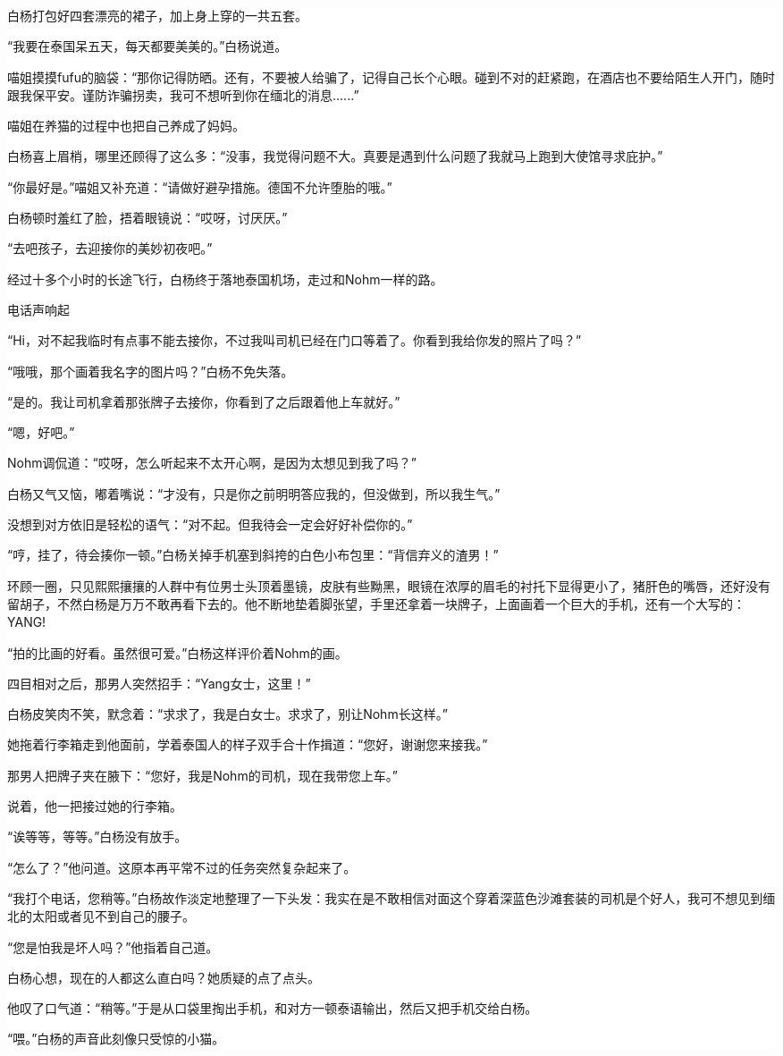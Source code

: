 白杨打包好四套漂亮的裙子，加上身上穿的一共五套。

“我要在泰国呆五天，每天都要美美的。”白杨说道。

喵姐摸摸fufu的脑袋：“那你记得防晒。还有，不要被人给骗了，记得自己长个心眼。碰到不对的赶紧跑，在酒店也不要给陌生人开门，随时跟我保平安。谨防诈骗拐卖，我可不想听到你在缅北的消息......”

喵姐在养猫的过程中也把自己养成了妈妈。

白杨喜上眉梢，哪里还顾得了这么多：“没事，我觉得问题不大。真要是遇到什么问题了我就马上跑到大使馆寻求庇护。”

“你最好是。”喵姐又补充道：“请做好避孕措施。德国不允许堕胎的哦。”

白杨顿时羞红了脸，捂着眼镜说：“哎呀，讨厌厌。”

“去吧孩子，去迎接你的美妙初夜吧。”

经过十多个小时的长途飞行，白杨终于落地泰国机场，走过和Nohm一样的路。

电话声响起

“Hi，对不起我临时有点事不能去接你，不过我叫司机已经在门口等着了。你看到我给你发的照片了吗？”

“哦哦，那个画着我名字的图片吗？”白杨不免失落。

“是的。我让司机拿着那张牌子去接你，你看到了之后跟着他上车就好。”

“嗯，好吧。”

Nohm调侃道：“哎呀，怎么听起来不太开心啊，是因为太想见到我了吗？”

白杨又气又恼，嘟着嘴说：“才没有，只是你之前明明答应我的，但没做到，所以我生气。”

没想到对方依旧是轻松的语气：“对不起。但我待会一定会好好补偿你的。”

“哼，挂了，待会揍你一顿。”白杨关掉手机塞到斜挎的白色小布包里：“背信弃义的渣男！”

环顾一圈，只见熙熙攘攘的人群中有位男士头顶着墨镜，皮肤有些黝黑，眼镜在浓厚的眉毛的衬托下显得更小了，猪肝色的嘴唇，还好没有留胡子，不然白杨是万万不敢再看下去的。他不断地垫着脚张望，手里还拿着一块牌子，上面画着一个巨大的手机，还有一个大写的：YANG!

“拍的比画的好看。虽然很可爱。”白杨这样评价着Nohm的画。

四目相对之后，那男人突然招手：“Yang女士，这里！”

白杨皮笑肉不笑，默念着：“求求了，我是白女士。求求了，别让Nohm长这样。”

她拖着行李箱走到他面前，学着泰国人的样子双手合十作揖道：“您好，谢谢您来接我。”

那男人把牌子夹在腋下：“您好，我是Nohm的司机，现在我带您上车。”

说着，他一把接过她的行李箱。

“诶等等，等等。”白杨没有放手。

“怎么了？”他问道。这原本再平常不过的任务突然复杂起来了。

“我打个电话，您稍等。”白杨故作淡定地整理了一下头发：我实在是不敢相信对面这个穿着深蓝色沙滩套装的司机是个好人，我可不想见到缅北的太阳或者见不到自己的腰子。

“您是怕我是坏人吗？”他指着自己道。

白杨心想，现在的人都这么直白吗？她质疑的点了点头。

他叹了口气道：“稍等。”于是从口袋里掏出手机，和对方一顿泰语输出，然后又把手机交给白杨。

“喂。”白杨的声音此刻像只受惊的小猫。
